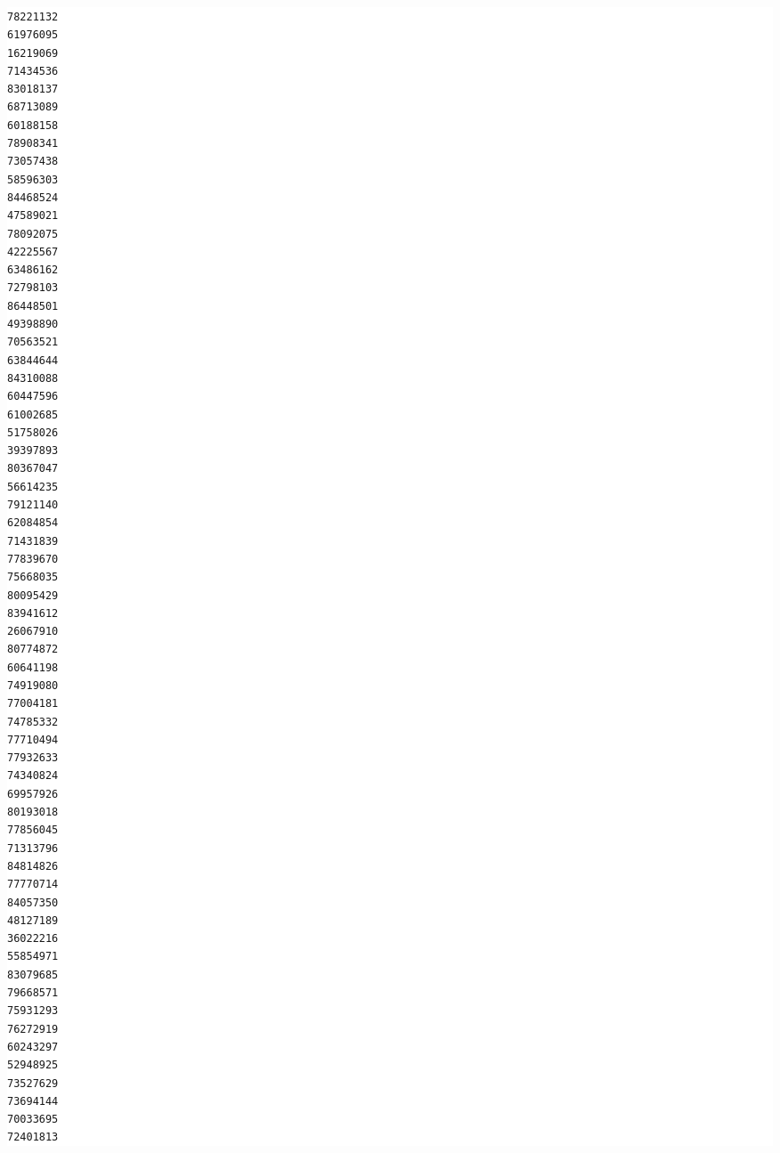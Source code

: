 ```
78221132
61976095
16219069
71434536
83018137
68713089
60188158
78908341
73057438
58596303
84468524
47589021
78092075
42225567
63486162
72798103
86448501
49398890
70563521
63844644
84310088
60447596
61002685
51758026
39397893
80367047
56614235
79121140
62084854
71431839
77839670
75668035
80095429
83941612
26067910
80774872
60641198
74919080
77004181
74785332
77710494
77932633
74340824
69957926
80193018
77856045
71313796
84814826
77770714
84057350
48127189
36022216
55854971
83079685
79668571
75931293
76272919
60243297
52948925
73527629
73694144
70033695
72401813
```